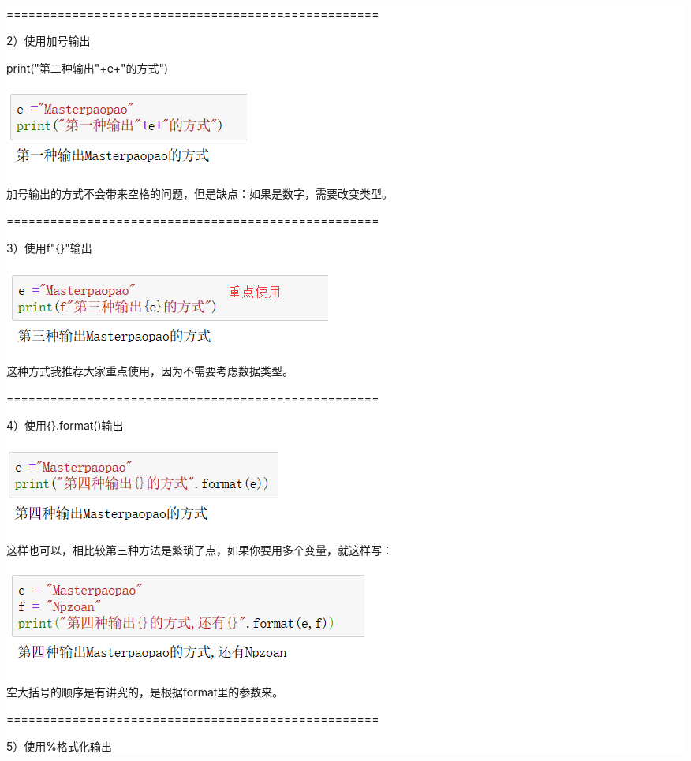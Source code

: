 ===================================================

2）使用加号输出

print("第二种输出"+e+"的方式")

![1563280271903](assets/1563280271903.png)

加号输出的方式不会带来空格的问题，但是缺点：如果是数字，需要改变类型。

===================================================

3）使用f"{}"输出

![1563280332946](assets/1563280332946.png)

这种方式我推荐大家重点使用，因为不需要考虑数据类型。

===================================================

4）使用{}.format()输出

![1563280478550](assets/1563280478550.png)

这样也可以，相比较第三种方法是繁琐了点，如果你要用多个变量，就这样写：

![1563280546911](assets/1563280546911.png)

空大括号的顺序是有讲究的，是根据format里的参数来。

===================================================

5）使用%格式化输出
